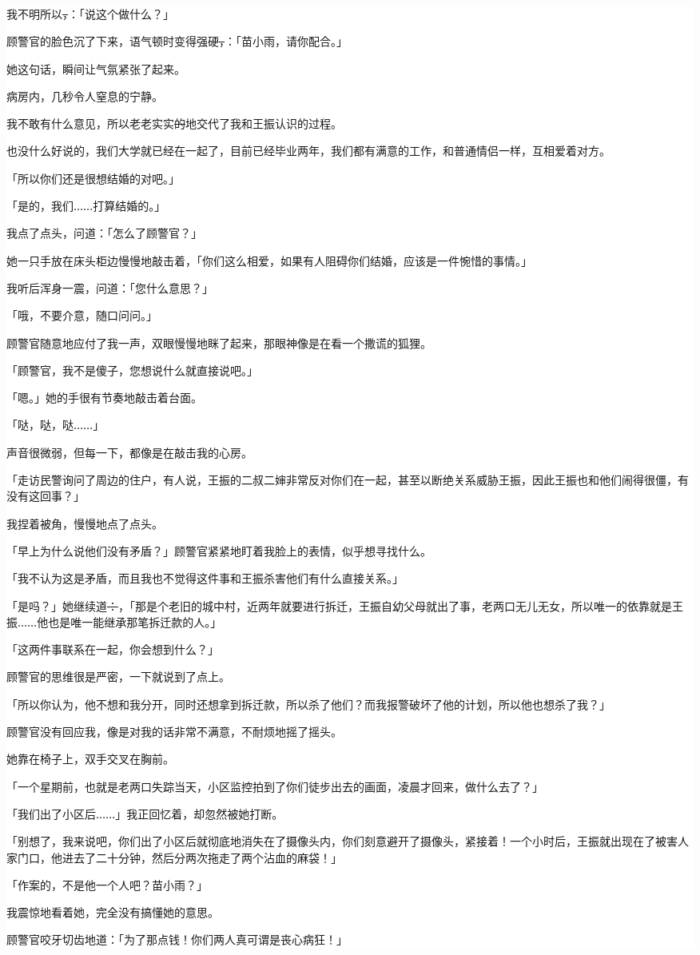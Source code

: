 我不明所以~~，~~：「说这个做什么？」

顾警官的脸色沉了下来，语气顿时变得强硬~~，~~：「苗小雨，请你配合。」

她这句话，瞬间让气氛紧张了起来。

病房内，几秒令人窒息的宁静。

我不敢有什么意见，所以老老实实~~的~~地交代了我和王振认识的过程。

也没什么好说的，我们大学就已经在一起了，目前已经毕业两年，我们都有满意的工作，和普通情侣一样，互相爱着对方。

「所以你们还是很想结婚的对吧。」

「是的，我们……打算结婚的。」

我点了点头，问道：「怎么了顾警官？」

她一只手放在床头柜边慢慢地敲击着，「你们这么相爱，如果有人阻碍你们结婚，应该是一件惋惜的事情。」

我听后浑身一震，问道：「您什么意思？」

「哦，不要介意，随口问问。」

顾警官随意地应付了我一声，双眼慢慢地眯了起来，那眼神像是在看一个撒谎的狐狸。

「顾警官，我不是傻子，您想说什么就直接说吧。」

「嗯。」她的手很有节奏地敲击着台面。

「哒，哒，哒……」

声音很微弱，但每一下，都像是在敲击我的心房。

「走访民警询问了周边的住户，有人说，王振的二叔二婶非常反对你们在一起，甚至以断绝关系威胁王振，因此王振也和他们闹得很僵，有没有这回事？」

我捏着被角，慢慢地点了点头。

「早上为什么说他们没有矛盾？」顾警官紧紧地盯着我脸上的表情，似乎想寻找什么。

「我不认为这是矛盾，而且我也不觉得这件事和王振杀害他们有什么直接关系。」

「是吗？」她继续道~~：~~，「那是个老旧的城中村，近两年就要进行拆迁，王振自幼父母就出了事，老两口无儿无女，所以唯一的依靠就是王振……他也是唯一能继承那笔拆迁款的人。」

「这两件事联系在一起，你会想到什么？」

顾警官的思维很是严密，一下就说到了点上。

「所以你认为，他不想和我分开，同时还想拿到拆迁款，所以杀了他们？而我报警破坏了他的计划，所以他也想杀了我？」

顾警官没有回应我，像是对我的话非常不满意，不耐烦地摇了摇头。

她靠在椅子上，双手交叉在胸前。

「一个星期前，也就是老两口失踪当天，小区监控拍到了你们徒步出去的画面，凌晨才回来，做什么去了？」

「我们出了小区后……」我正回忆着，却忽然被她打断。

「别想了，我来说吧，你们出了小区后就彻底地消失在了摄像头内，你们刻意避开了摄像头，紧接着！一个小时后，王振就出现在了被害人家门口，他进去了二十分钟，然后分两次拖走了两个沾血的麻袋！」

「作案的，不是他一个人吧？苗小雨？」

我震惊地看着她，完全没有搞懂她的意思。

顾警官咬牙切齿地道：「为了那点钱！你们两人真可谓是丧心病狂！」
